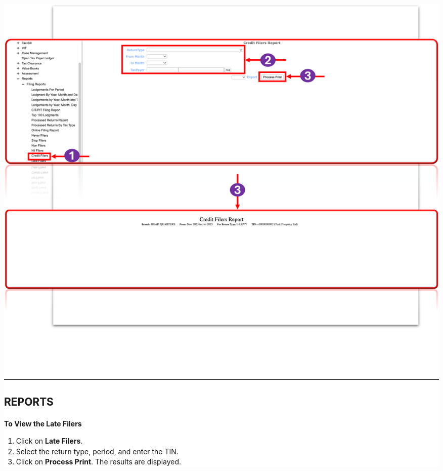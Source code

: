 ![image](./images/cso/S71.png)

---

## REPORTS
 **To View the Late Filers**
 1. Click on **Late Filers**.
 2. Select the return type, period, and enter the TIN.
 3. Click on **Process Print**. The results are displayed.